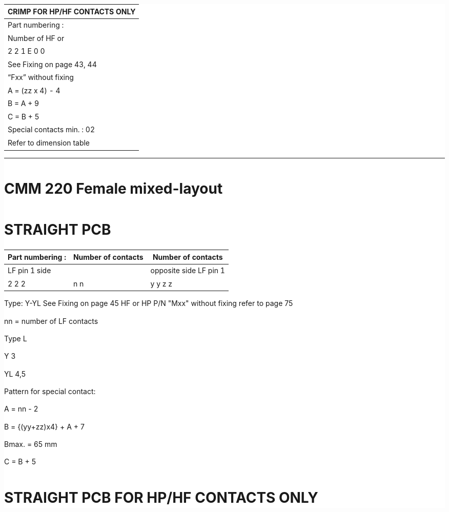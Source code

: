 |CRIMP FOR HP/HF CONTACTS ONLY|
|---|
|Part numbering :|
|Number of HF or|HP contacts|
|2 2 1 E 0 0|- 0 0 z z -|
|See Fixing on page 43, 44|HF or HP P/N|
|“Fxx” without fixing|refer to page 75|
|A = (zz x 4) - 4|
|B = A + 9|
|C = B + 5|
|Special contacts min. : 02|max. : 15|
|Refer to dimension table|on cover page|
---
# CMM 220 Female mixed-layout

# STRAIGHT PCB

|Part numbering :|Number of contacts|Number of contacts|
|---|---|---|
|LF pin 1 side| |opposite side LF pin 1|
|2 2 2|n n|y y z z|

Type: Y-YL See Fixing on page 45 HF or HP P/N "Mxx" without fixing refer to page 75

nn = number of LF contacts

Type L

Y 3

YL 4,5

Pattern for special contact:

A = nn - 2

B = {(yy+zz)x4} + A + 7

Bmax. = 65 mm

C = B + 5

# STRAIGHT PCB FOR HP/HF CONTACTS ONLY
